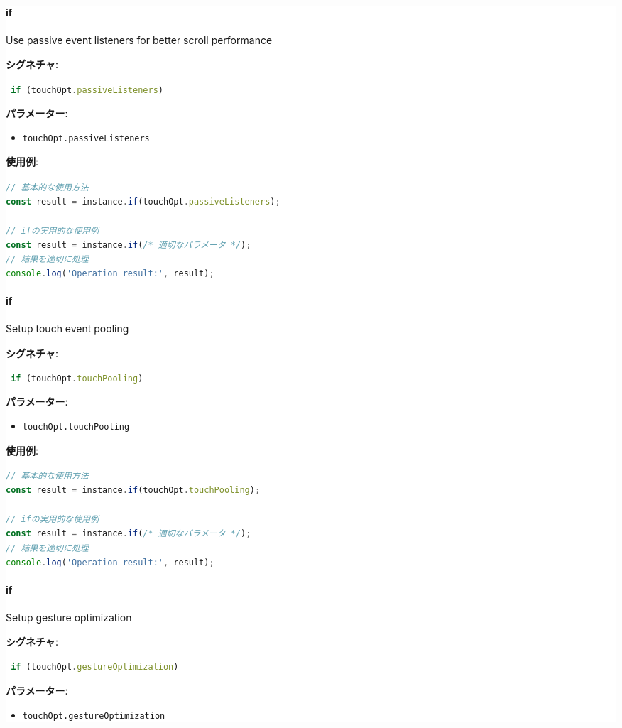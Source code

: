 #### if

Use passive event listeners for better scroll performance

**シグネチャ**:
```javascript
 if (touchOpt.passiveListeners)
```

**パラメーター**:
- `touchOpt.passiveListeners`

**使用例**:
```javascript
// 基本的な使用方法
const result = instance.if(touchOpt.passiveListeners);

// ifの実用的な使用例
const result = instance.if(/* 適切なパラメータ */);
// 結果を適切に処理
console.log('Operation result:', result);
```

#### if

Setup touch event pooling

**シグネチャ**:
```javascript
 if (touchOpt.touchPooling)
```

**パラメーター**:
- `touchOpt.touchPooling`

**使用例**:
```javascript
// 基本的な使用方法
const result = instance.if(touchOpt.touchPooling);

// ifの実用的な使用例
const result = instance.if(/* 適切なパラメータ */);
// 結果を適切に処理
console.log('Operation result:', result);
```

#### if

Setup gesture optimization

**シグネチャ**:
```javascript
 if (touchOpt.gestureOptimization)
```

**パラメーター**:
- `touchOpt.gestureOptimization`
